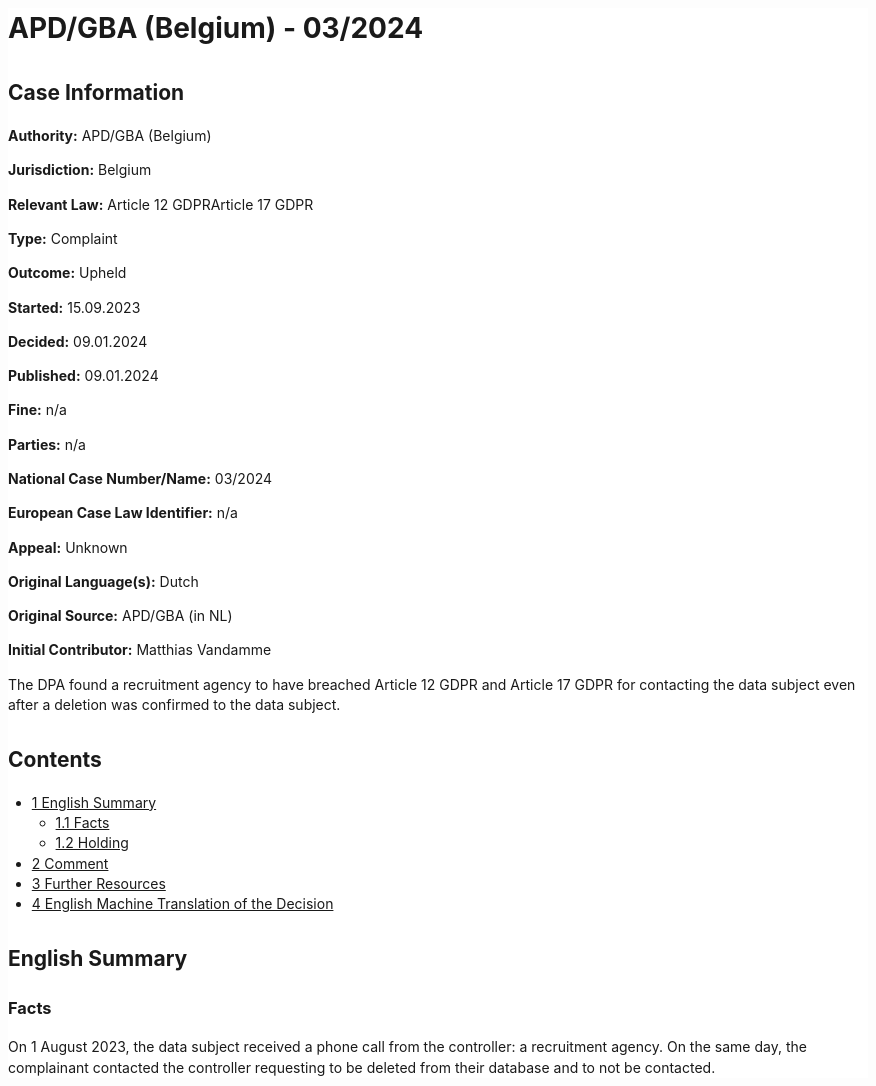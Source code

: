 # APD/GBA (Belgium) - 03/2024

## Case Information

**Authority:** APD/GBA (Belgium)

**Jurisdiction:** Belgium

**Relevant Law:** Article 12 GDPRArticle 17 GDPR

**Type:** Complaint

**Outcome:** Upheld

**Started:** 15.09.2023

**Decided:** 09.01.2024

**Published:** 09.01.2024

**Fine:** n/a

**Parties:** n/a

**National Case Number/Name:** 03/2024

**European Case Law Identifier:** n/a

**Appeal:** Unknown

**Original Language(s):** Dutch

**Original Source:** APD/GBA (in NL)

**Initial Contributor:** Matthias Vandamme

The DPA found a recruitment agency to have breached Article 12 GDPR and Article 17 GDPR for contacting the data subject even after a deletion was confirmed to the data subject.

## Contents

*   [1 English Summary](#English_Summary)
    *   [1.1 Facts](#Facts)
    *   [1.2 Holding](#Holding)
*   [2 Comment](#Comment)
*   [3 Further Resources](#Further_Resources)
*   [4 English Machine Translation of the Decision](#English_Machine_Translation_of_the_Decision)

## English Summary

### Facts

On 1 August 2023, the data subject received a phone call from the controller: a recruitment agency. On the same day, the complainant contacted the controller requesting to be deleted from their database and to not be contacted.
